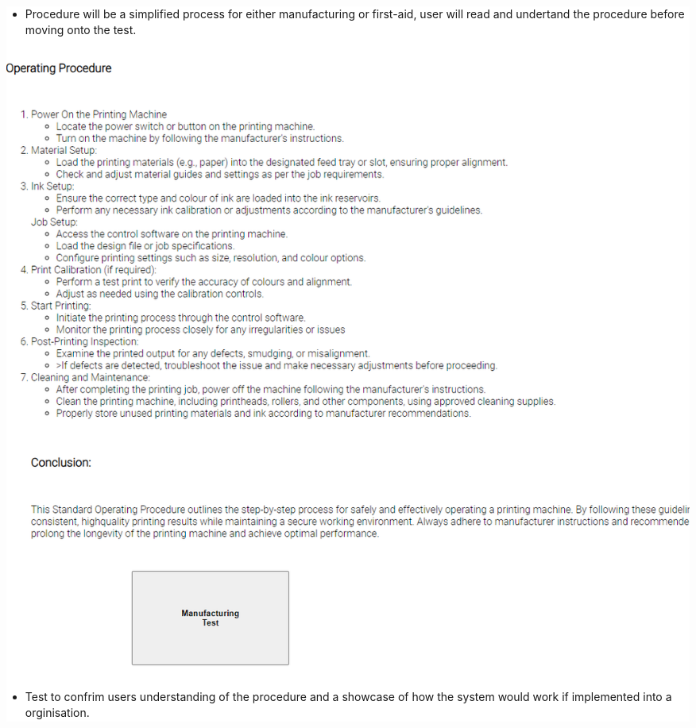 * Procedure will be a simplified process for either manufacturing or first-aid, user will read and undertand the procedure before moving onto the test.

![Procedure](asset/css/script/images/procedure.png)

 * Test to confrim users understanding of the procedure and a showcase of how the system would work if implemented into a orginisation.
